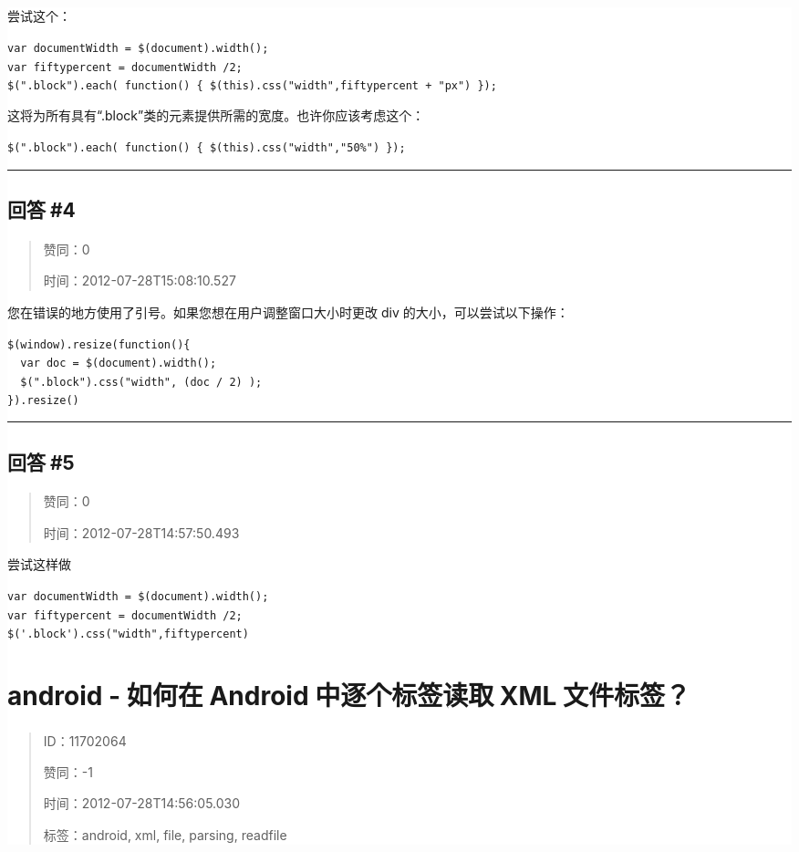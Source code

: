 尝试这个：

```
var documentWidth = $(document).width();
var fiftypercent = documentWidth /2;
$(".block").each( function() { $(this).css("width",fiftypercent + "px") }); 
```

这将为所有具有“.block”类的元素提供所需的宽度。也许你应该考虑这个：

```
$(".block").each( function() { $(this).css("width","50%") }); 
```

* * *

## 回答 #4

> 赞同：0
> 
> 时间：2012-07-28T15:08:10.527

您在错误的地方使用了引号。如果您想在用户调整窗口大小时更改 div 的大小，可以尝试以下操作：

```
$(window).resize(function(){
  var doc = $(document).width();
  $(".block").css("width", (doc / 2) );  
}).resize() 
```

* * *

## 回答 #5

> 赞同：0
> 
> 时间：2012-07-28T14:57:50.493

尝试这样做

```
var documentWidth = $(document).width();
var fiftypercent = documentWidth /2;
$('.block').css("width",fiftypercent)​​​​​​​​​​ 
```

# android - 如何在 Android 中逐个标签读取 XML 文件标签？

> ID：11702064
> 
> 赞同：-1
> 
> 时间：2012-07-28T14:56:05.030
> 
> 标签：android, xml, file, parsing, readfile
